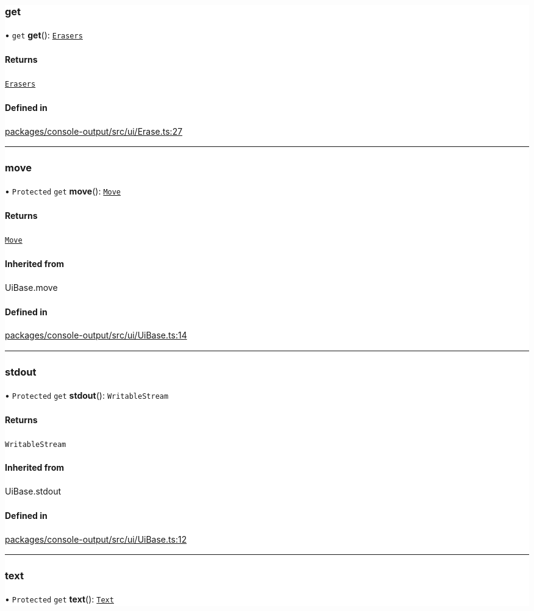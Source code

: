 ### get

• `get` **get**(): [`Erasers`](../interfaces/Erasers.md)

#### Returns

[`Erasers`](../interfaces/Erasers.md)

#### Defined in

[packages/console-output/src/ui/Erase.ts:27](https://github.com/robinradic/npm-console/blob/10cb77f/packages/console-output/src/ui/Erase.ts#L27)

___

### move

• `Protected` `get` **move**(): [`Move`](Move.md)

#### Returns

[`Move`](Move.md)

#### Inherited from

UiBase.move

#### Defined in

[packages/console-output/src/ui/UiBase.ts:14](https://github.com/robinradic/npm-console/blob/10cb77f/packages/console-output/src/ui/UiBase.ts#L14)

___

### stdout

• `Protected` `get` **stdout**(): `WritableStream`

#### Returns

`WritableStream`

#### Inherited from

UiBase.stdout

#### Defined in

[packages/console-output/src/ui/UiBase.ts:12](https://github.com/robinradic/npm-console/blob/10cb77f/packages/console-output/src/ui/UiBase.ts#L12)

___

### text

• `Protected` `get` **text**(): [`Text`](Text.md)
